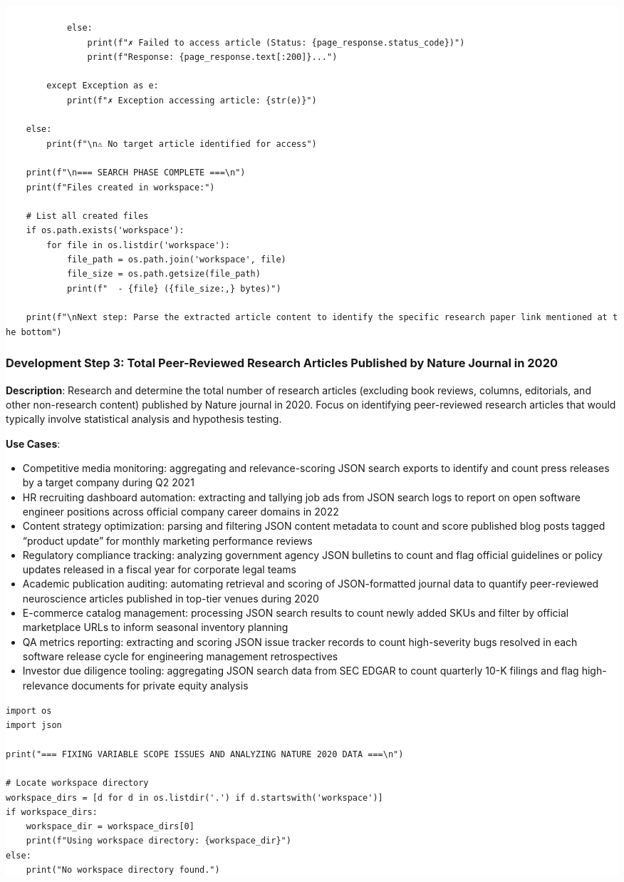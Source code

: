 ```
                
            else:
                print(f"✗ Failed to access article (Status: {page_response.status_code})")
                print(f"Response: {page_response.text[:200]}...")
                
        except Exception as e:
            print(f"✗ Exception accessing article: {str(e)}")
    
    else:
        print(f"\n⚠️ No target article identified for access")
    
    print(f"\n=== SEARCH PHASE COMPLETE ===\n")
    print(f"Files created in workspace:")
    
    # List all created files
    if os.path.exists('workspace'):
        for file in os.listdir('workspace'):
            file_path = os.path.join('workspace', file)
            file_size = os.path.getsize(file_path)
            print(f"  - {file} ({file_size:,} bytes)")
    
    print(f"\nNext step: Parse the extracted article content to identify the specific research paper link mentioned at the bottom")
```

### Development Step 3: Total Peer-Reviewed Research Articles Published by Nature Journal in 2020

**Description**: Research and determine the total number of research articles (excluding book reviews, columns, editorials, and other non-research content) published by Nature journal in 2020. Focus on identifying peer-reviewed research articles that would typically involve statistical analysis and hypothesis testing.

**Use Cases**:
- Competitive media monitoring: aggregating and relevance-scoring JSON search exports to identify and count press releases by a target company during Q2 2021
- HR recruiting dashboard automation: extracting and tallying job ads from JSON search logs to report on open software engineer positions across official company career domains in 2022
- Content strategy optimization: parsing and filtering JSON content metadata to count and score published blog posts tagged “product update” for monthly marketing performance reviews
- Regulatory compliance tracking: analyzing government agency JSON bulletins to count and flag official guidelines or policy updates released in a fiscal year for corporate legal teams
- Academic publication auditing: automating retrieval and scoring of JSON-formatted journal data to quantify peer-reviewed neuroscience articles published in top-tier venues during 2020
- E-commerce catalog management: processing JSON search results to count newly added SKUs and filter by official marketplace URLs to inform seasonal inventory planning
- QA metrics reporting: extracting and scoring JSON issue tracker records to count high-severity bugs resolved in each software release cycle for engineering management retrospectives
- Investor due diligence tooling: aggregating JSON search data from SEC EDGAR to count quarterly 10-K filings and flag high-relevance documents for private equity analysis

```
import os
import json

print("=== FIXING VARIABLE SCOPE ISSUES AND ANALYZING NATURE 2020 DATA ===\n")

# Locate workspace directory
workspace_dirs = [d for d in os.listdir('.') if d.startswith('workspace')]
if workspace_dirs:
    workspace_dir = workspace_dirs[0]
    print(f"Using workspace directory: {workspace_dir}")
else:
    print("No workspace directory found.")
```